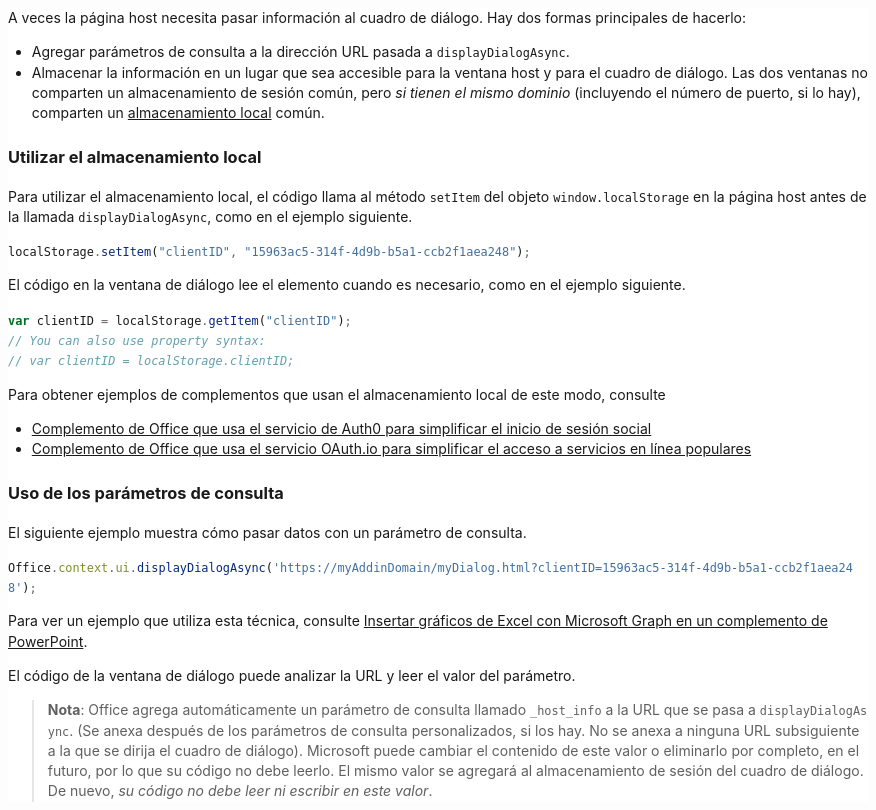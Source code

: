 A veces la página host necesita pasar información al cuadro de diálogo. Hay dos formas principales de hacerlo:

- Agregar parámetros de consulta a la dirección URL pasada a `displayDialogAsync`. 
- Almacenar la información en un lugar que sea accesible para la ventana host y para el cuadro de diálogo. Las dos ventanas no comparten un almacenamiento de sesión común, pero *si tienen el mismo dominio* (incluyendo el número de puerto, si lo hay), comparten un [almacenamiento local](http://www.w3schools.com/html/html5_webstorage.asp) común.

### <a name="using-local-storage"></a>Utilizar el almacenamiento local

Para utilizar el almacenamiento local, el código llama al método `setItem` del objeto `window.localStorage` en la página host antes de la llamada `displayDialogAsync`, como en el ejemplo siguiente.

```js
localStorage.setItem("clientID", "15963ac5-314f-4d9b-b5a1-ccb2f1aea248");
```

El código en la ventana de diálogo lee el elemento cuando es necesario, como en el ejemplo siguiente.

```js
var clientID = localStorage.getItem("clientID");
// You can also use property syntax:
// var clientID = localStorage.clientID;
```

Para obtener ejemplos de complementos que usan el almacenamiento local de este modo, consulte 

- [Complemento de Office que usa el servicio de Auth0 para simplificar el inicio de sesión social](https://github.com/OfficeDev/Office-Add-in-Auth0)
- [Complemento de Office que usa el servicio OAuth.io para simplificar el acceso a servicios en línea populares](https://github.com/OfficeDev/Office-Add-in-OAuth.io)

### <a name="using-query-parameters"></a>Uso de los parámetros de consulta

El siguiente ejemplo muestra cómo pasar datos con un parámetro de consulta.

```js
Office.context.ui.displayDialogAsync('https://myAddinDomain/myDialog.html?clientID=15963ac5-314f-4d9b-b5a1-ccb2f1aea248'); 
```

Para ver un ejemplo que utiliza esta técnica, consulte [Insertar gráficos de Excel con Microsoft Graph en un complemento de PowerPoint](https://github.com/OfficeDev/PowerPoint-Add-in-Microsoft-Graph-ASPNET-InsertChart).

El código de la ventana de diálogo puede analizar la URL y leer el valor del parámetro.

> **Nota**: Office agrega automáticamente un parámetro de consulta llamado `_host_info` a la URL que se pasa a `displayDialogAsync`. (Se anexa después de los parámetros de consulta personalizados, si los hay. No se anexa a ninguna URL subsiguiente a la que se dirija el cuadro de diálogo). Microsoft puede cambiar el contenido de este valor o eliminarlo por completo, en el futuro, por lo que su código no debe leerlo. El mismo valor se agregará al almacenamiento de sesión del cuadro de diálogo. De nuevo, *su código no debe leer ni escribir en este valor*.
